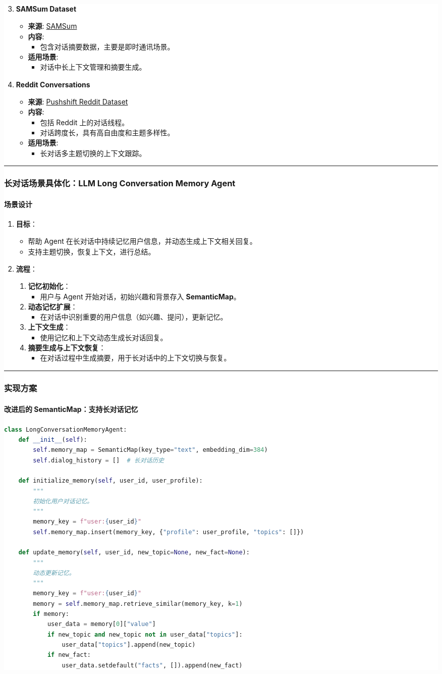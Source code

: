 3. **SAMSum Dataset**
   - **来源**: [SAMSum](https://huggingface.co/datasets/samsum)
   - **内容**:
     - 包含对话摘要数据，主要是即时通讯场景。
   - **适用场景**:
     - 对话中长上下文管理和摘要生成。

4. **Reddit Conversations**
   - **来源**: [Pushshift Reddit Dataset](https://github.com/pushshift/api)
   - **内容**:
     - 包括 Reddit 上的对话线程。
     - 对话跨度长，具有高自由度和主题多样性。
   - **适用场景**:
     - 长对话多主题切换的上下文跟踪。

---

### **长对话场景具体化：LLM Long Conversation Memory Agent**

#### **场景设计**
1. **目标**：
   - 帮助 Agent 在长对话中持续记忆用户信息，并动态生成上下文相关回复。
   - 支持主题切换，恢复上下文，进行总结。

2. **流程**：
   1. **记忆初始化**：
      - 用户与 Agent 开始对话，初始兴趣和背景存入 **SemanticMap**。
   2. **动态记忆扩展**：
      - 在对话中识别重要的用户信息（如兴趣、提问），更新记忆。
   3. **上下文生成**：
      - 使用记忆和上下文动态生成长对话回复。
   4. **摘要生成与上下文恢复**：
      - 在对话过程中生成摘要，用于长对话中的上下文切换与恢复。

---

### **实现方案**

#### **改进后的 SemanticMap：支持长对话记忆**

```python
class LongConversationMemoryAgent:
    def __init__(self):
        self.memory_map = SemanticMap(key_type="text", embedding_dim=384)
        self.dialog_history = []  # 长对话历史

    def initialize_memory(self, user_id, user_profile):
        """
        初始化用户对话记忆。
        """
        memory_key = f"user:{user_id}"
        self.memory_map.insert(memory_key, {"profile": user_profile, "topics": []})

    def update_memory(self, user_id, new_topic=None, new_fact=None):
        """
        动态更新记忆。
        """
        memory_key = f"user:{user_id}"
        memory = self.memory_map.retrieve_similar(memory_key, k=1)
        if memory:
            user_data = memory[0]["value"]
            if new_topic and new_topic not in user_data["topics"]:
                user_data["topics"].append(new_topic)
            if new_fact:
                user_data.setdefault("facts", []).append(new_fact)
```